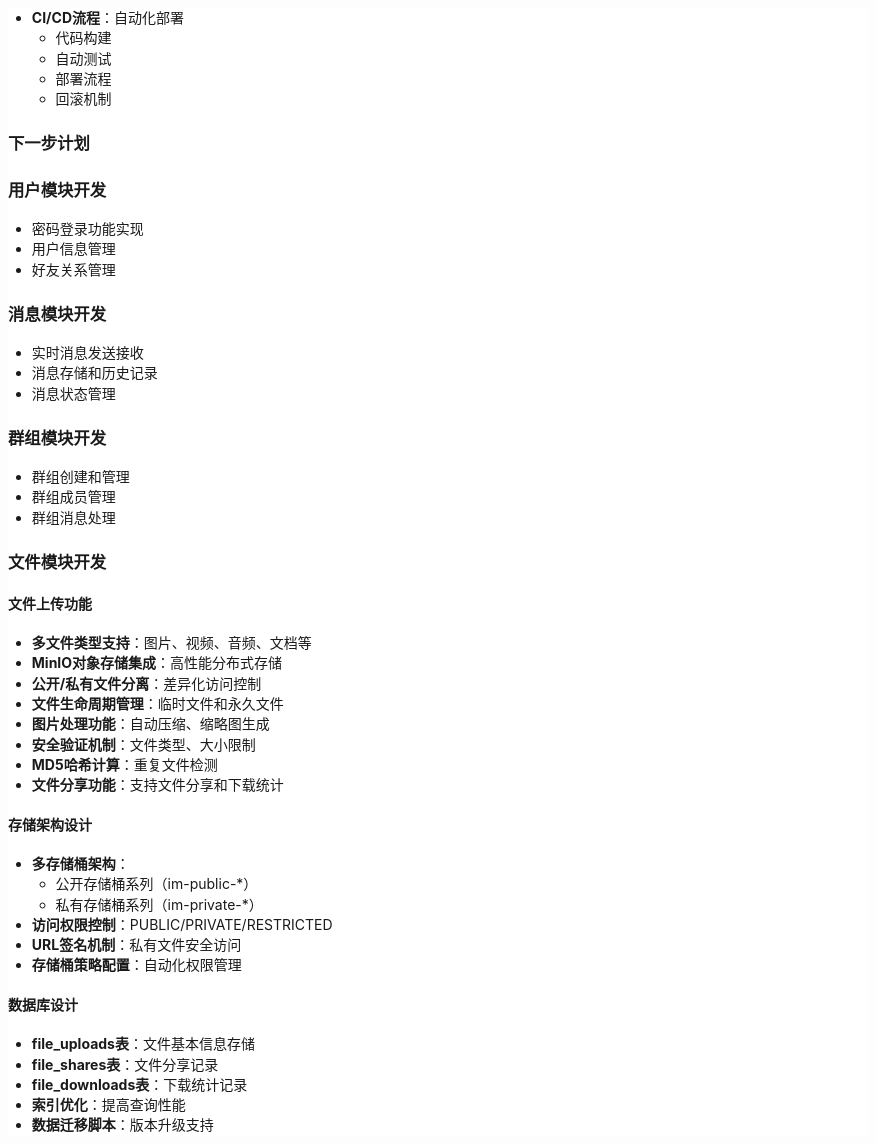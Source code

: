 - **CI/CD流程**：自动化部署
  - 代码构建
  - 自动测试
  - 部署流程
  - 回滚机制

### 下一步计划

### 用户模块开发
- 密码登录功能实现
- 用户信息管理
- 好友关系管理

### 消息模块开发
- 实时消息发送接收
- 消息存储和历史记录
- 消息状态管理

### 群组模块开发
- 群组创建和管理
- 群组成员管理
- 群组消息处理

### 文件模块开发

#### 文件上传功能
- **多文件类型支持**：图片、视频、音频、文档等
- **MinIO对象存储集成**：高性能分布式存储
- **公开/私有文件分离**：差异化访问控制
- **文件生命周期管理**：临时文件和永久文件
- **图片处理功能**：自动压缩、缩略图生成
- **安全验证机制**：文件类型、大小限制
- **MD5哈希计算**：重复文件检测
- **文件分享功能**：支持文件分享和下载统计

#### 存储架构设计
- **多存储桶架构**：
  - 公开存储桶系列（im-public-*）
  - 私有存储桶系列（im-private-*）
- **访问权限控制**：PUBLIC/PRIVATE/RESTRICTED
- **URL签名机制**：私有文件安全访问
- **存储桶策略配置**：自动化权限管理

#### 数据库设计
- **file_uploads表**：文件基本信息存储
- **file_shares表**：文件分享记录
- **file_downloads表**：下载统计记录
- **索引优化**：提高查询性能
- **数据迁移脚本**：版本升级支持
